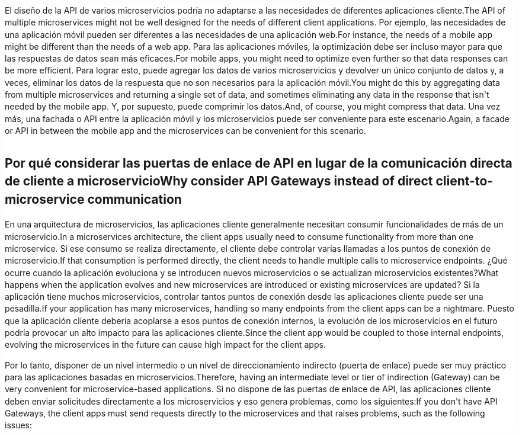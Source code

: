 <span data-ttu-id="84840-135">El diseño de la API de varios microservicios podría no adaptarse a las necesidades de diferentes aplicaciones cliente.</span><span class="sxs-lookup"><span data-stu-id="84840-135">The API of multiple microservices might not be well designed for the needs of different client applications.</span></span> <span data-ttu-id="84840-136">Por ejemplo, las necesidades de una aplicación móvil pueden ser diferentes a las necesidades de una aplicación web.</span><span class="sxs-lookup"><span data-stu-id="84840-136">For instance, the needs of a mobile app might be different than the needs of a web app.</span></span> <span data-ttu-id="84840-137">Para las aplicaciones móviles, la optimización debe ser incluso mayor para que las respuestas de datos sean más eficaces.</span><span class="sxs-lookup"><span data-stu-id="84840-137">For mobile apps, you might need to optimize even further so that data responses can be more efficient.</span></span> <span data-ttu-id="84840-138">Para lograr esto, puede agregar los datos de varios microservicios y devolver un único conjunto de datos y, a veces, eliminar los datos de la respuesta que no son necesarios para la aplicación móvil.</span><span class="sxs-lookup"><span data-stu-id="84840-138">You might do this by aggregating data from multiple microservices and returning a single set of data, and sometimes eliminating any data in the response that isn't needed by the mobile app.</span></span> <span data-ttu-id="84840-139">Y, por supuesto, puede comprimir los datos.</span><span class="sxs-lookup"><span data-stu-id="84840-139">And, of course, you might compress that data.</span></span> <span data-ttu-id="84840-140">Una vez más, una fachada o API entre la aplicación móvil y los microservicios puede ser conveniente para este escenario.</span><span class="sxs-lookup"><span data-stu-id="84840-140">Again, a facade or API in between the mobile app and the microservices can be convenient for this scenario.</span></span>

## <a name="why-consider-api-gateways-instead-of-direct-client-to-microservice-communication"></a><span data-ttu-id="84840-141">Por qué considerar las puertas de enlace de API en lugar de la comunicación directa de cliente a microservicio</span><span class="sxs-lookup"><span data-stu-id="84840-141">Why consider API Gateways instead of direct client-to-microservice communication</span></span>

<span data-ttu-id="84840-142">En una arquitectura de microservicios, las aplicaciones cliente generalmente necesitan consumir funcionalidades de más de un microservicio.</span><span class="sxs-lookup"><span data-stu-id="84840-142">In a microservices architecture, the client apps usually need to consume functionality from more than one microservice.</span></span> <span data-ttu-id="84840-143">Si ese consumo se realiza directamente, el cliente debe controlar varias llamadas a los puntos de conexión de microservicio.</span><span class="sxs-lookup"><span data-stu-id="84840-143">If that consumption is performed directly, the client needs to handle multiple calls to microservice endpoints.</span></span> <span data-ttu-id="84840-144">¿Qué ocurre cuando la aplicación evoluciona y se introducen nuevos microservicios o se actualizan microservicios existentes?</span><span class="sxs-lookup"><span data-stu-id="84840-144">What happens when the application evolves and new microservices are introduced or existing microservices are updated?</span></span> <span data-ttu-id="84840-145">Si la aplicación tiene muchos microservicios, controlar tantos puntos de conexión desde las aplicaciones cliente puede ser una pesadilla.</span><span class="sxs-lookup"><span data-stu-id="84840-145">If your application has many microservices, handling so many endpoints from the client apps can be a nightmare.</span></span> <span data-ttu-id="84840-146">Puesto que la aplicación cliente debería acoplarse a esos puntos de conexión internos, la evolución de los microservicios en el futuro podría provocar un alto impacto para las aplicaciones cliente.</span><span class="sxs-lookup"><span data-stu-id="84840-146">Since the client app would be coupled to those internal endpoints, evolving the microservices in the future can cause high impact for the client apps.</span></span>

<span data-ttu-id="84840-147">Por lo tanto, disponer de un nivel intermedio o un nivel de direccionamiento indirecto (puerta de enlace) puede ser muy práctico para las aplicaciones basadas en microservicios.</span><span class="sxs-lookup"><span data-stu-id="84840-147">Therefore, having an intermediate level or tier of indirection (Gateway) can be very convenient for microservice-based applications.</span></span> <span data-ttu-id="84840-148">Si no dispone de las puertas de enlace de API, las aplicaciones cliente deben enviar solicitudes directamente a los microservicios y eso genera problemas, como los siguientes:</span><span class="sxs-lookup"><span data-stu-id="84840-148">If you don't have API Gateways, the client apps must send requests directly to the microservices and that raises problems, such as the following issues:</span></span>
